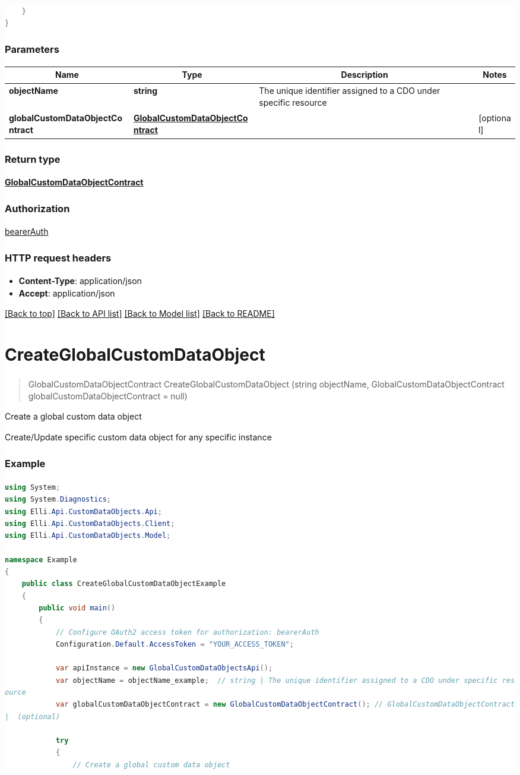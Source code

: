 ```csharp
    }
}
```

### Parameters

Name | Type | Description  | Notes
------------- | ------------- | ------------- | -------------
 **objectName** | **string**| The unique identifier assigned to a CDO under specific resource | 
 **globalCustomDataObjectContract** | [**GlobalCustomDataObjectContract**](GlobalCustomDataObjectContract.md)|  | [optional] 

### Return type

[**GlobalCustomDataObjectContract**](GlobalCustomDataObjectContract.md)

### Authorization

[bearerAuth](../README.md#bearerAuth)

### HTTP request headers

 - **Content-Type**: application/json
 - **Accept**: application/json

[[Back to top]](#) [[Back to API list]](../README.md#documentation-for-api-endpoints) [[Back to Model list]](../README.md#documentation-for-models) [[Back to README]](../README.md)

<a name="createglobalcustomdataobject"></a>
# **CreateGlobalCustomDataObject**
> GlobalCustomDataObjectContract CreateGlobalCustomDataObject (string objectName, GlobalCustomDataObjectContract globalCustomDataObjectContract = null)

Create a global custom data object

Create/Update specific custom data object for any specific instance

### Example
```csharp
using System;
using System.Diagnostics;
using Elli.Api.CustomDataObjects.Api;
using Elli.Api.CustomDataObjects.Client;
using Elli.Api.CustomDataObjects.Model;

namespace Example
{
    public class CreateGlobalCustomDataObjectExample
    {
        public void main()
        {
            // Configure OAuth2 access token for authorization: bearerAuth
            Configuration.Default.AccessToken = "YOUR_ACCESS_TOKEN";

            var apiInstance = new GlobalCustomDataObjectsApi();
            var objectName = objectName_example;  // string | The unique identifier assigned to a CDO under specific resource
            var globalCustomDataObjectContract = new GlobalCustomDataObjectContract(); // GlobalCustomDataObjectContract |  (optional) 

            try
            {
                // Create a global custom data object
```